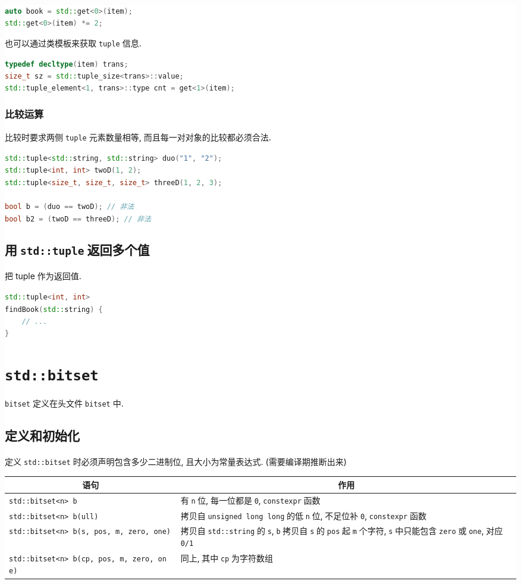 ``` cpp
auto book = std::get<0>(item);
std::get<0>(item) *= 2;
```

也可以通过类模板来获取 `tuple` 信息.

``` cpp
typedef decltype(item) trans;
size_t sz = std::tuple_size<trans>::value;
std::tuple_element<1, trans>::type cnt = get<1>(item);
```

### 比较运算

比较时要求两侧 `tuple` 元素数量相等, 而且每一对对象的比较都必须合法.

``` cpp
std::tuple<std::string, std::string> duo("1", "2");
std::tuple<int, int> twoD(1, 2);
std::tuple<size_t, size_t, size_t> threeD(1, 2, 3);

bool b = (duo == twoD); // 非法
bool b2 = (twoD == threeD); // 非法
```

## 用 `std::tuple` 返回多个值

把 tuple 作为返回值.

``` cpp
std::tuple<int, int>
findBook(std::string) {
    // ...
}
```

# `std::bitset`

`bitset` 定义在头文件 `bitset` 中.

## 定义和初始化

定义 `std::bitset` 时必须声明包含多少二进制位, 且大小为常量表达式. (需要编译期推断出来)

| 语句                                      | 作用                                                                                                           |
| ----------------------------------------- | -------------------------------------------------------------------------------------------------------------- |
| `std::bitset<n> b`                        | 有 `n` 位, 每一位都是 `0`, `constexpr` 函数                                                                    |
| `std::bitset<n> b(ull)`                   | 拷贝自 `unsigned long long` 的低 `n` 位, 不足位补 `0`, `constexpr` 函数                                        |
| `std::bitset<n> b(s, pos, m, zero, one)`  | 拷贝自 `std::string` 的 `s`, `b` 拷贝自 `s` 的 `pos` 起 `m` 个字符, `s` 中只能包含 `zero` 或 `one`, 对应 `0/1` |
| `std::bitset<n> b(cp, pos, m, zero, one)` | 同上, 其中 `cp` 为字符数组                                                                                     |
